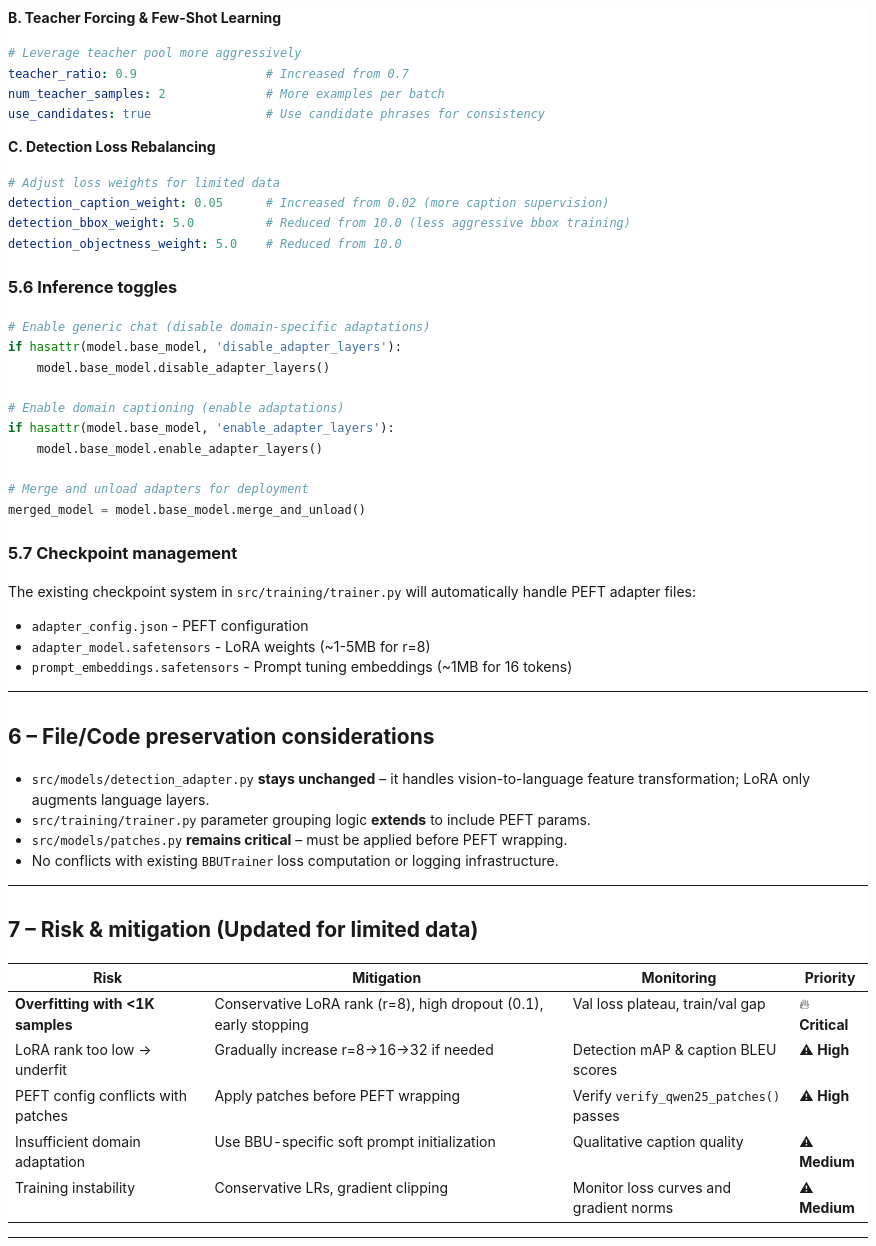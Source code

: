 **B. Teacher Forcing & Few-Shot Learning**
```yaml
# Leverage teacher pool more aggressively
teacher_ratio: 0.9                  # Increased from 0.7
num_teacher_samples: 2              # More examples per batch
use_candidates: true                # Use candidate phrases for consistency
```

**C. Detection Loss Rebalancing**
```yaml
# Adjust loss weights for limited data
detection_caption_weight: 0.05      # Increased from 0.02 (more caption supervision)
detection_bbox_weight: 5.0          # Reduced from 10.0 (less aggressive bbox training)
detection_objectness_weight: 5.0    # Reduced from 10.0
```

### 5.6 Inference toggles

```python
# Enable generic chat (disable domain-specific adaptations)
if hasattr(model.base_model, 'disable_adapter_layers'):
    model.base_model.disable_adapter_layers()

# Enable domain captioning (enable adaptations)
if hasattr(model.base_model, 'enable_adapter_layers'):
    model.base_model.enable_adapter_layers()

# Merge and unload adapters for deployment
merged_model = model.base_model.merge_and_unload()
```

### 5.7 Checkpoint management

The existing checkpoint system in `src/training/trainer.py` will automatically handle PEFT adapter files:
- `adapter_config.json` - PEFT configuration
- `adapter_model.safetensors` - LoRA weights (~1-5MB for r=8)
- `prompt_embeddings.safetensors` - Prompt tuning embeddings (~1MB for 16 tokens)

---
## 6 – File/Code preservation considerations
* `src/models/detection_adapter.py` **stays unchanged** – it handles vision-to-language feature transformation; LoRA only augments language layers.
* `src/training/trainer.py` parameter grouping logic **extends** to include PEFT params.
* `src/models/patches.py` **remains critical** – must be applied before PEFT wrapping.
* No conflicts with existing `BBUTrainer` loss computation or logging infrastructure.

---
## 7 – Risk & mitigation (Updated for limited data)
Risk | Mitigation | Monitoring | Priority
---|---|---|---
**Overfitting with <1K samples** | Conservative LoRA rank (r=8), high dropout (0.1), early stopping | Val loss plateau, train/val gap | 🔥 **Critical**
LoRA rank too low → underfit | Gradually increase r=8→16→32 if needed | Detection mAP & caption BLEU scores | ⚠️ **High** 
PEFT config conflicts with patches | Apply patches before PEFT wrapping | Verify `verify_qwen25_patches()` passes | ⚠️ **High**
Insufficient domain adaptation | Use BBU-specific soft prompt initialization | Qualitative caption quality | ⚠️ **Medium**
Training instability | Conservative LRs, gradient clipping | Monitor loss curves and gradient norms | ⚠️ **Medium**

---